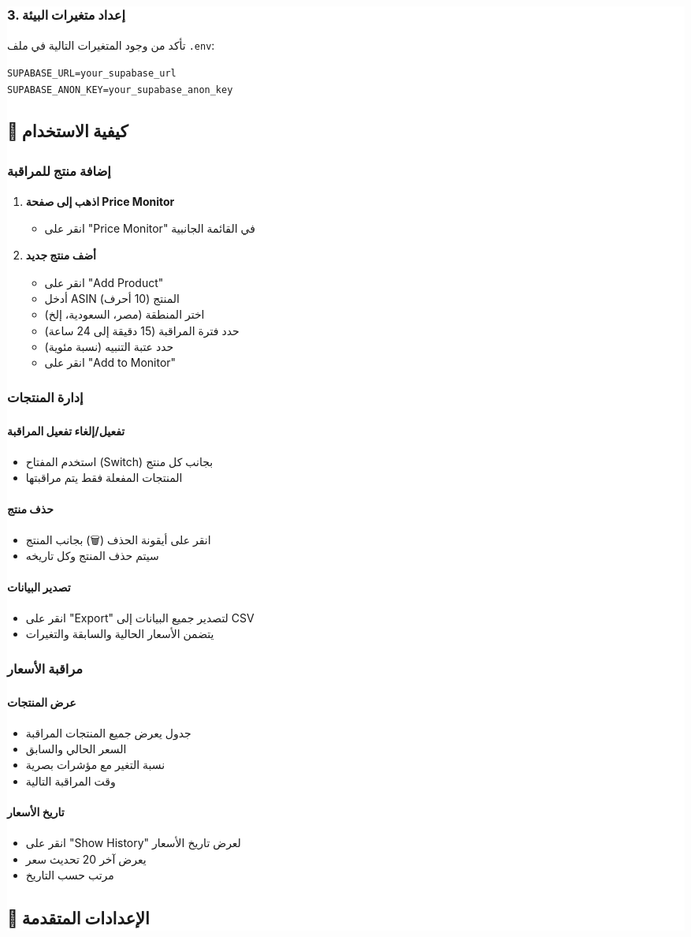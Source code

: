 ### 3. إعداد متغيرات البيئة

تأكد من وجود المتغيرات التالية في ملف `.env`:

```env
SUPABASE_URL=your_supabase_url
SUPABASE_ANON_KEY=your_supabase_anon_key
```

## 📱 كيفية الاستخدام

### إضافة منتج للمراقبة

1. **اذهب إلى صفحة Price Monitor**
   - انقر على "Price Monitor" في القائمة الجانبية

2. **أضف منتج جديد**
   - انقر على "Add Product"
   - أدخل ASIN المنتج (10 أحرف)
   - اختر المنطقة (مصر، السعودية، إلخ)
   - حدد فترة المراقبة (15 دقيقة إلى 24 ساعة)
   - حدد عتبة التنبيه (نسبة مئوية)
   - انقر على "Add to Monitor"

### إدارة المنتجات

#### تفعيل/إلغاء تفعيل المراقبة
- استخدم المفتاح (Switch) بجانب كل منتج
- المنتجات المفعلة فقط يتم مراقبتها

#### حذف منتج
- انقر على أيقونة الحذف (🗑️) بجانب المنتج
- سيتم حذف المنتج وكل تاريخه

#### تصدير البيانات
- انقر على "Export" لتصدير جميع البيانات إلى CSV
- يتضمن الأسعار الحالية والسابقة والتغيرات

### مراقبة الأسعار

#### عرض المنتجات
- جدول يعرض جميع المنتجات المراقبة
- السعر الحالي والسابق
- نسبة التغير مع مؤشرات بصرية
- وقت المراقبة التالية

#### تاريخ الأسعار
- انقر على "Show History" لعرض تاريخ الأسعار
- يعرض آخر 20 تحديث سعر
- مرتب حسب التاريخ

## 🔧 الإعدادات المتقدمة
